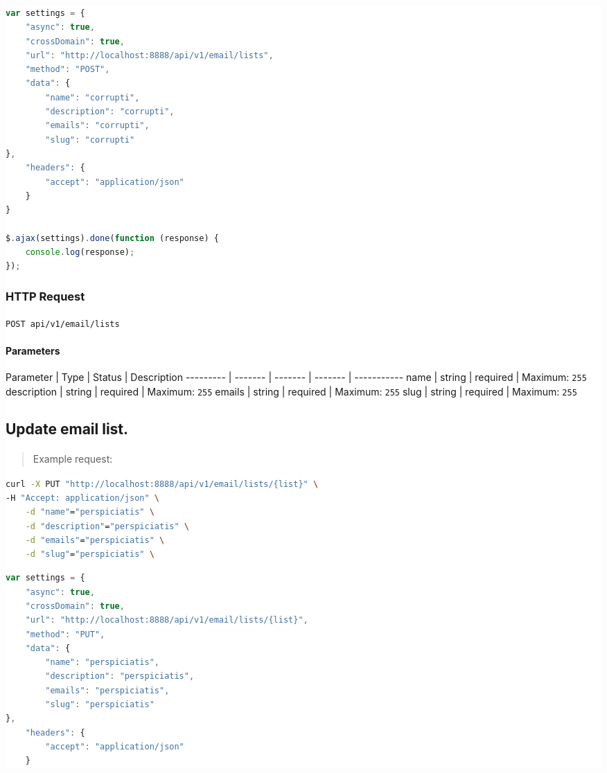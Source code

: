 ```javascript
var settings = {
    "async": true,
    "crossDomain": true,
    "url": "http://localhost:8888/api/v1/email/lists",
    "method": "POST",
    "data": {
        "name": "corrupti",
        "description": "corrupti",
        "emails": "corrupti",
        "slug": "corrupti"
},
    "headers": {
        "accept": "application/json"
    }
}

$.ajax(settings).done(function (response) {
    console.log(response);
});
```


### HTTP Request
`POST api/v1/email/lists`

#### Parameters

Parameter | Type | Status | Description
--------- | ------- | ------- | ------- | -----------
    name | string |  required  | Maximum: `255`
    description | string |  required  | Maximum: `255`
    emails | string |  required  | Maximum: `255`
    slug | string |  required  | Maximum: `255`




## Update email list.

> Example request:

```bash
curl -X PUT "http://localhost:8888/api/v1/email/lists/{list}" \
-H "Accept: application/json" \
    -d "name"="perspiciatis" \
    -d "description"="perspiciatis" \
    -d "emails"="perspiciatis" \
    -d "slug"="perspiciatis" \

```

```javascript
var settings = {
    "async": true,
    "crossDomain": true,
    "url": "http://localhost:8888/api/v1/email/lists/{list}",
    "method": "PUT",
    "data": {
        "name": "perspiciatis",
        "description": "perspiciatis",
        "emails": "perspiciatis",
        "slug": "perspiciatis"
},
    "headers": {
        "accept": "application/json"
    }
```